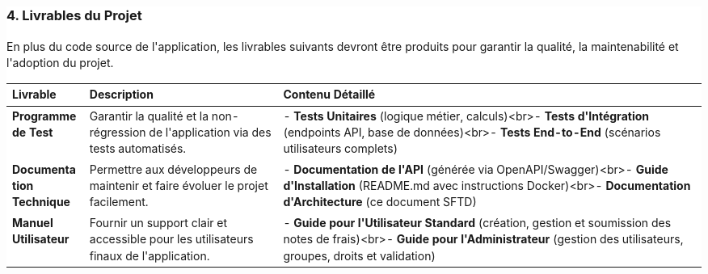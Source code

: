 ### **4\. Livrables du Projet**

En plus du code source de l'application, les livrables suivants devront être produits pour garantir la qualité, la maintenabilité et l'adoption du projet.

| Livrable | Description | Contenu Détaillé |
| :---- | :---- | :---- |
| **Programme de Test** | Garantir la qualité et la non-régression de l'application via des tests automatisés. | \- **Tests Unitaires** (logique métier, calculs)\<br\>- **Tests d'Intégration** (endpoints API, base de données)\<br\>- **Tests End-to-End** (scénarios utilisateurs complets) |
| **Documentation Technique** | Permettre aux développeurs de maintenir et faire évoluer le projet facilement. | \- **Documentation de l'API** (générée via OpenAPI/Swagger)\<br\>- **Guide d'Installation** (README.md avec instructions Docker)\<br\>- **Documentation d'Architecture** (ce document SFTD) |
| **Manuel Utilisateur** | Fournir un support clair et accessible pour les utilisateurs finaux de l'application. | \- **Guide pour l'Utilisateur Standard** (création, gestion et soumission des notes de frais)\<br\>- **Guide pour l'Administrateur** (gestion des utilisateurs, groupes, droits et validation) |
